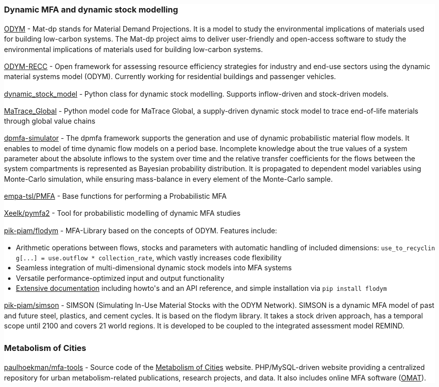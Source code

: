 ### Dynamic MFA and dynamic stock modelling

[ODYM](https://github.com/IndEcol/ODYM) - 
Mat-dp stands for Material Demand Projections. It is a model to study the environmental implications of materials used for building low-carbon systems. The Mat-dp project aims to deliver user-friendly and open-access software to study the environmental implications of materials used for building low-carbon systems.

[ODYM-RECC](https://github.com/YaleCIE/RECC-ODYM) - 
Open framework for assessing resource efficiency strategies for industry and end-use sectors using the dynamic material systems model (ODYM). Currently working for residential buildings and passenger vehicles.

[dynamic_stock_model](https://github.com/stefanpauliuk/dynamic_stock_model) - 
Python class for dynamic stock modelling. Supports inflow-driven and stock-driven models.

[MaTrace_Global](https://github.com/stefanpauliuk/MaTrace_Global) - 
Python model code for MaTrace Global, a supply-driven dynamic stock model to trace end-of-life materials through global value chains


[dpmfa-simulator](https://pypi.python.org/pypi/dpmfa-simulator) - The dpmfa framework supports the generation and use of dynamic probabilistic material flow models. It enables to model of time dynamic flow models on a period base. Incomplete knowledge about the true values of a system parameter about the absolute inflows to the system over time and the relative transfer coefficients for the flows between the system compartments is represented as Bayesian probability distribution. It is propagated to dependent model variables using Monte-Carlo simulation, while ensuring mass-balance in every element of the Monte-Carlo sample.

[empa-tsl/PMFA](https://github.com/empa-tsl/PMFA) -
Base functions for performing a Probabilistic MFA

[Xeelk/pymfa2](https://bitbucket.org/Xeelk/pymfa2/src/master/) -
Tool for probabilistic modelling of dynamic MFA studies

[pik-piam/flodym](https://github.com/pik-piam/flodym) -
MFA-Library based on the concepts of ODYM. Features include: 
- Arithmetic operations between flows, stocks and parameters with automatic handling of included dimensions: `use_to_recycling[...] = use.outflow * collection_rate`, which vastly increases code flexibility
- Seamless integration of multi-dimensional dynamic stock models into MFA systems
- Versatile performance-optimized input and output functionality 
- [Extensive documentation](https://flodym.readthedocs.io/) including howto's and an API reference, and simple installation via `pip install flodym`

[pik-piam/simson](https://github.com/pik-piam/simson) -
SIMSON (Simulating In-Use Material Stocks with the ODYM Network). SIMSON is a dynamic MFA model of past and future steel, plastics, and cement cycles. It is based on the flodym library. It takes a stock driven approach, has a temporal scope until 2100 and covers 21 world regions. It is developed to be coupled to the integrated assessment model REMIND. 

### Metabolism of Cities

[paulhoekman/mfa-tools](https://github.com/paulhoekman/mfa-tools) - Source code of the [Metabolism of Cities](http://metabolismofcities.org/) website. PHP/MySQL-driven website providing a centralized repository for urban metabolism-related publications, research projects, and data. It also includes online MFA software ([OMAT](http://metabolismofcities.org/omat/about)). 
